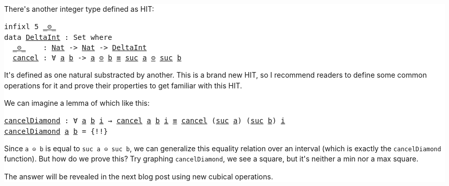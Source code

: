 There's another integer type defined as HIT:

<pre class="Agda"><a id="12345" class="Keyword">infixl</a> <a id="12352" class="Number">5</a> <a id="12354" href="#12386" class="InductiveConstructor Operator">_⊝_</a>
<a id="12358" class="Keyword">data</a> <a id="DeltaInt"></a><a id="12363" href="#12363" class="Datatype">DeltaInt</a> <a id="12372" class="Symbol">:</a> <a id="12374" class="PrimitiveType">Set</a> <a id="12378" class="Keyword">where</a>
  <a id="DeltaInt._⊝_"></a><a id="12386" href="#12386" class="InductiveConstructor Operator">_⊝_</a>    <a id="12393" class="Symbol">:</a> <a id="12395" href="/lagda/Agda.Builtin.Nat.html#192" class="Datatype">Nat</a> <a id="12399" class="Symbol">-&gt;</a> <a id="12402" href="/lagda/Agda.Builtin.Nat.html#192" class="Datatype">Nat</a> <a id="12406" class="Symbol">-&gt;</a> <a id="12409" href="#12363" class="Datatype">DeltaInt</a>
  <a id="DeltaInt.cancel"></a><a id="12420" href="#12420" class="InductiveConstructor">cancel</a> <a id="12427" class="Symbol">:</a> <a id="12429" class="Symbol">∀</a> <a id="12431" href="#12431" class="Bound">a</a> <a id="12433" href="#12433" class="Bound">b</a> <a id="12435" class="Symbol">-&gt;</a> <a id="12438" href="#12431" class="Bound">a</a> <a id="12440" href="#12386" class="InductiveConstructor Operator">⊝</a> <a id="12442" href="#12433" class="Bound">b</a> <a id="12444" href="/lagda/Agda.Builtin.Cubical.Path.html#381" class="Function Operator">≡</a> <a id="12446" href="/lagda/Agda.Builtin.Nat.html#223" class="InductiveConstructor">suc</a> <a id="12450" href="#12431" class="Bound">a</a> <a id="12452" href="#12386" class="InductiveConstructor Operator">⊝</a> <a id="12454" href="/lagda/Agda.Builtin.Nat.html#223" class="InductiveConstructor">suc</a> <a id="12458" href="#12433" class="Bound">b</a>
</pre>
It's defined as one natural substracted by another.
This is a brand new HIT, so I recommend readers to
define some common operations for it and prove their properties
to get familiar with this HIT.

We can imagine a lemma of which like this:

<pre class="Agda"><a id="cancelDiamond"></a><a id="12716" href="#12716" class="Function">cancelDiamond</a> <a id="12730" class="Symbol">:</a> <a id="12732" class="Symbol">∀</a> <a id="12734" href="#12734" class="Bound">a</a> <a id="12736" href="#12736" class="Bound">b</a> <a id="12738" href="#12738" class="Bound">i</a> <a id="12740" class="Symbol">→</a> <a id="12742" href="#12420" class="InductiveConstructor">cancel</a> <a id="12749" href="#12734" class="Bound">a</a> <a id="12751" href="#12736" class="Bound">b</a> <a id="12753" href="#12738" class="Bound">i</a> <a id="12755" href="/lagda/Agda.Builtin.Cubical.Path.html#381" class="Function Operator">≡</a> <a id="12757" href="#12420" class="InductiveConstructor">cancel</a> <a id="12764" class="Symbol">(</a><a id="12765" href="/lagda/Agda.Builtin.Nat.html#223" class="InductiveConstructor">suc</a> <a id="12769" href="#12734" class="Bound">a</a><a id="12770" class="Symbol">)</a> <a id="12772" class="Symbol">(</a><a id="12773" href="/lagda/Agda.Builtin.Nat.html#223" class="InductiveConstructor">suc</a> <a id="12777" href="#12736" class="Bound">b</a><a id="12778" class="Symbol">)</a> <a id="12780" href="#12738" class="Bound">i</a>
<a id="12782" href="#12716" class="Function">cancelDiamond</a> <a id="12796" href="#12796" class="Bound">a</a> <a id="12798" href="#12798" class="Bound">b</a> <a id="12800" class="Symbol">=</a> <a id="12802" class="Symbol">{!!}</a>
</pre>
Since `a ⊝ b` is equal to `suc a ⊝ suc b`, we can generalize this equality relation over an interval
(which is exactly the `cancelDiamond` function).
But how do we prove this?
Try graphing `cancelDiamond`, we see a square, but it's neither a min nor a max square.

The answer will be revealed in the next blog post using new cubical operations.
